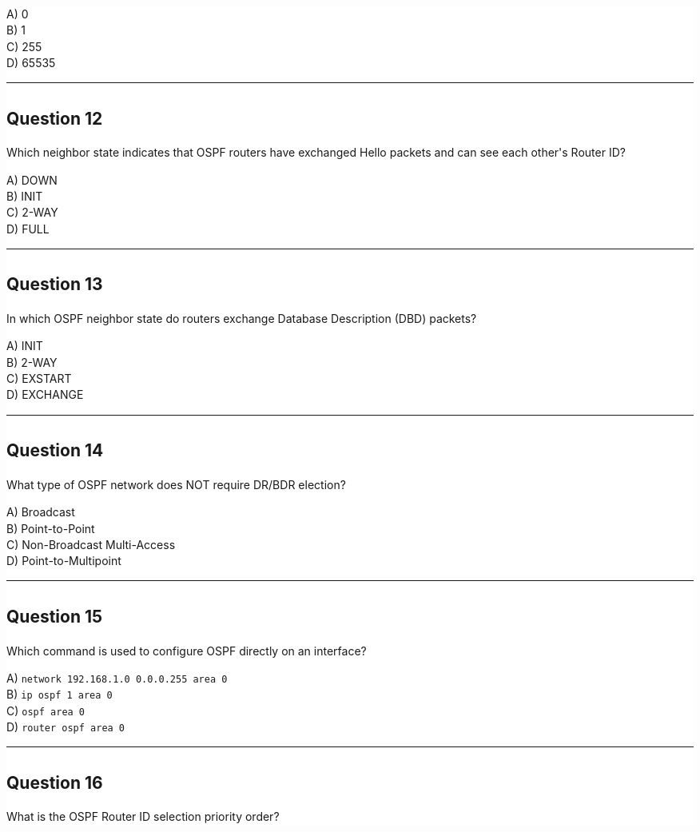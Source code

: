 A) 0  
B) 1  
C) 255  
D) 65535  

---

## Question 12
Which neighbor state indicates that OSPF routers have exchanged Hello packets and can see each other's Router ID?

A) DOWN  
B) INIT  
C) 2-WAY  
D) FULL  

---

## Question 13
In which OSPF neighbor state do routers exchange Database Description (DBD) packets?

A) INIT  
B) 2-WAY  
C) EXSTART  
D) EXCHANGE  

---

## Question 14
What type of OSPF network does NOT require DR/BDR election?

A) Broadcast  
B) Point-to-Point  
C) Non-Broadcast Multi-Access  
D) Point-to-Multipoint  

---

## Question 15
Which command is used to configure OSPF directly on an interface?

A) `network 192.168.1.0 0.0.0.255 area 0`  
B) `ip ospf 1 area 0`  
C) `ospf area 0`  
D) `router ospf area 0`  

---

## Question 16
What is the OSPF Router ID selection priority order?
